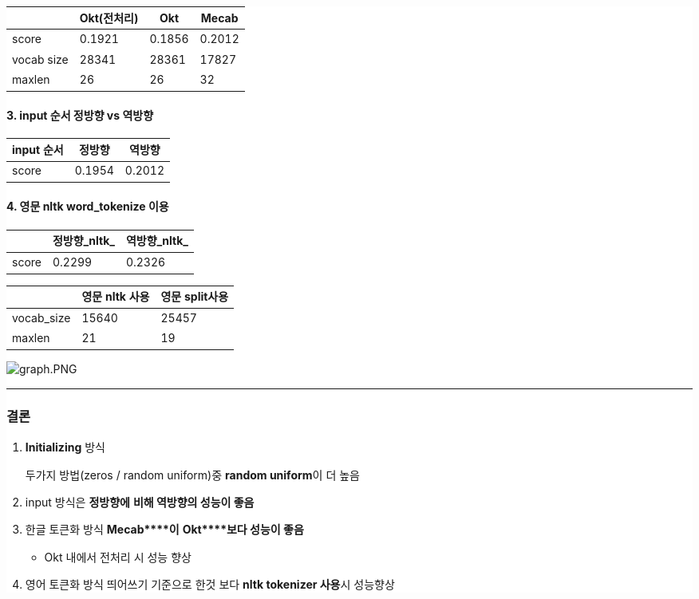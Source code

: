 |                 | Okt(전처리) | Okt    | Mecab  |
| ----------- | ---------- | ---------- | ---------- |
| score           | 0.1921 | 0.1856 | 0.2012 |
| vocab size      | 28341 | 28361  | 17827  |
| maxlen | 26   | 26     | 32     |



#### 3. input 순서 정방향 vs 역방향



| input 순서 | 정방향 | 역방향 |
| ---------- | ------ | ------ |
| score      | 0.1954 | 0.2012 |




#### 4. 영문 nltk word_tokenize 이용 

|       | 정방향_nltk_ | 역방향_nltk_ |
| ----- | ------------ | ------------ |
| score | 0.2299       | 0.2326       |

|            | 영문 nltk 사용 | 영문 split사용 |
| ---------- | -------------- | -------------- |
| vocab_size | 15640          | 25457          |
| maxlen     | 21             | 19             |

![graph.PNG](https://github.com/Changyoon-Lee/realization_seq2seq/blob/master/image/graph.PNG?raw=true)

---

### 결론

1. **Initializing** 방식

   두가지 방법(zeros / random uniform)중 **random uniform**이 더 높음

2. input 방식은 **정방향에** **비해 역방향의 성능이 좋음**
3. 한글 토큰화 방식 **Mecab****이** **Okt****보다 성능이 좋음**
   - Okt 내에서 전처리 시 성능 향상

4. 영어 토큰화 방식 띄어쓰기 기준으로 한것 보다 **nltk tokenizer 사용**시 성능향상

